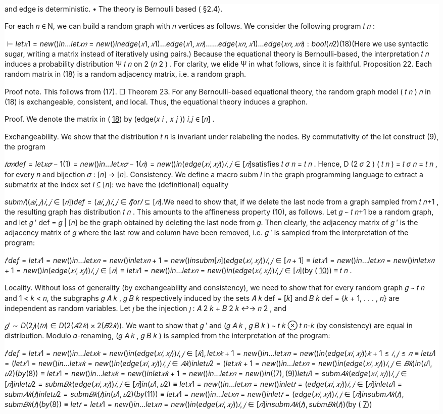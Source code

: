and edge is deterministic. • The theory is Bernoulli based ( §2.4).

For each 𝑛 ∈ N, we can build a random graph with 𝑛 vertices as follows. We consider the following program 𝑡 𝑛 :

$⊢ let 𝑥 1 = new() in . . . let 𝑥 𝑛 = new() in edge(𝑥 1 , 𝑥 1 ) . . . edge(𝑥 1 , 𝑥 𝑛 ) . . . . . . edge(𝑥 𝑛 , 𝑥 1 ) . . . edge(𝑥 𝑛 , 𝑥 𝑛 ) : bool (𝑛 2 )(18)$(Here we use syntactic sugar, writing a matrix instead of iteratively using pairs.) Because the equational theory is Bernoulli-based, the interpretation 𝑡 𝑛 induces a probability distribution Ψ 𝑡 𝑛 on 2 (𝑛 2 ) . For clarity, we elide Ψ in what follows, since it is faithful. Proposition 22. Each random matrix in (18) is a random adjacency matrix, i.e. a random graph.

Proof note. This follows from (17). □ Theorem 23. For any Bernoulli-based equational theory, the random graph model ( 𝑡 𝑛 ) 𝑛 in (18) is exchangeable, consistent, and local. Thus, the equational theory induces a graphon.

Proof. We denote the matrix in ( [18](#formula_30)) by (edge(𝑥 𝑖 , 𝑥 𝑗 )) 𝑖,𝑗 ∈ [𝑛] .

Exchangeability. We show that the distribution 𝑡 𝑛 is invariant under relabeling the nodes. By commutativity of the let construct (9), the program

$𝑡 𝜎 𝑛 def = let 𝑥 𝜎 -1 (1) = new() in . . . let 𝑥 𝜎 -1 (𝑛) = new() in (edge(𝑥 𝑖 , 𝑥 𝑗 )) 𝑖,𝑗 ∈ [𝑛]$satisfies 𝑡 𝜎 𝑛 = 𝑡 𝑛 . Hence, D (2 𝜎 2 ) ( 𝑡 𝑛 ) = 𝑡 𝜎 𝑛 = 𝑡 𝑛 , for every 𝑛 and bijection 𝜎 : [𝑛] → [𝑛]. Consistency. We define a macro subm 𝐼 in the graph programming language to extract a submatrix at the index set 𝐼 ⊆ [𝑛]: we have the (definitional) equality

$subm 𝐼 ((𝑎 𝑖,𝑗 ) 𝑖,𝑗 ∈ [𝑛] ) def = (𝑎 𝑖,𝑗 ) 𝑖,𝑗 ∈𝐼 for 𝐼 ⊆ [𝑛].$We need to show that, if we delete the last node from a graph sampled from 𝑡 𝑛+1 , the resulting graph has distribution 𝑡 𝑛 . This amounts to the affineness property (10), as follows. Let 𝑔 ∼ 𝑡 𝑛+1 be a random graph, and let 𝑔 ′ def = 𝑔 | [𝑛] be the graph obtained by deleting the last node from 𝑔. Then clearly, the adjacency matrix of 𝑔 ′ is the adjacency matrix of 𝑔 where the last row and column have been removed, i.e. 𝑔 ′ is sampled from the interpretation of the program:

$𝑡 ′ def = let 𝑥 1 = new() in . . . let 𝑥 𝑛 = new() in let 𝑥 𝑛+1 = new() in subm [𝑛] (edge(𝑥 𝑖 , 𝑥 𝑗 )) 𝑖,𝑗 ∈ [𝑛+1] ≡ let 𝑥 1 = new() in . . . let 𝑥 𝑛 = new() in let 𝑥 𝑛+1 = new() in (edge(𝑥 𝑖 , 𝑥 𝑗 )) 𝑖,𝑗 ∈ [𝑛] ≡ let 𝑥 1 = new() in . . . let 𝑥 𝑛 = new() in (edge(𝑥 𝑖 , 𝑥 𝑗 )) 𝑖,𝑗 ∈ [𝑛]$(by ( [10](#formula_2))) ≡ 𝑡 𝑛 .

Locality. Without loss of generality (by exchangeability and consistency), we need to show that for every random graph 𝑔 ∼ 𝑡 𝑛 and 1 < 𝑘 < 𝑛, the subgraphs 𝑔 𝐴 𝑘 , 𝑔 𝐵 𝑘 respectively induced by the sets 𝐴 𝑘 def = [𝑘] and 𝐵 𝑘 def = {𝑘 + 1, . . . , 𝑛} are independent as random variables. Let 𝚥 be the injection 𝚥 : 𝐴 2 𝑘 + 𝐵 2 𝑘 ↩→ 𝑛 2 , and

$𝑔 ′ ∼ D (2 𝚥 ) ( 𝑡 𝑛 ) ∈ D (2 (𝐴 2 𝑘 ) × 2 (𝐵 2 𝑘 )$). We want to show that 𝑔 ′ and (𝑔 𝐴 𝑘 , 𝑔 𝐵 𝑘 ) ∼ 𝑡 𝑘 ⊗ 𝑡 𝑛-𝑘 (by consistency) are equal in distribution. Modulo 𝛼-renaming, (𝑔 𝐴 𝑘 , 𝑔 𝐵 𝑘 ) is sampled from the interpretation of the program:

$𝑡 ′ def = let 𝑥 1 = new() in . . . let 𝑥 𝑘 = new() in (edge(𝑥 𝑖 , 𝑥 𝑗 )) 𝑖,𝑗 ∈ [𝑘 ] , let 𝑥 𝑘+1 = new() in . . . let 𝑥 𝑛 = new() in (edge(𝑥 𝑖 , 𝑥 𝑗 )) 𝑘+1≤𝑖,𝑗 ≤𝑛 ≡ let 𝑢 1 = (let 𝑥 1 = new() in . . . let 𝑥 𝑘 = new() in (edge(𝑥 𝑖 , 𝑥 𝑗 )) 𝑖,𝑗 ∈𝐴 𝑘 ) in let 𝑢 2 = (let 𝑥 𝑘+1 = new() in . . . let 𝑥 𝑛 = new() in (edge(𝑥 𝑖 , 𝑥 𝑗 )) 𝑖,𝑗 ∈𝐵 𝑘 ) in (𝑢 1 , 𝑢 2 ) (by (8)) ≡ let 𝑥 1 = new() in . . . let 𝑥 𝑘 = new() in let 𝑥 𝑘+1 = new() in . . . let 𝑥 𝑛 = new() in ((7),(9)) let 𝑢 1 = subm 𝐴 𝑘 (edge(𝑥 𝑖 , 𝑥 𝑗 )) 𝑖,𝑗 ∈ [𝑛] in let 𝑢 2 = subm 𝐵 𝑘 (edge(𝑥 𝑖 , 𝑥 𝑗 )) 𝑖,𝑗 ∈ [𝑛] in (𝑢 1 , 𝑢 2 ) ≡ let 𝑥 1 = new() in . . . let 𝑥 𝑛 = new() in let 𝑡 = (edge(𝑥 𝑖 , 𝑥 𝑗 )) 𝑖,𝑗 ∈ [𝑛] in let 𝑢 1 = subm 𝐴 𝑘 (𝑡) in let 𝑢 2 = subm 𝐵 𝑘 (𝑡) in (𝑢 1 , 𝑢 2 ) (by (11)) ≡ let 𝑥 1 = new() in . . . let 𝑥 𝑛 = new() in let 𝑡 = (edge(𝑥 𝑖 , 𝑥 𝑗 )) 𝑖,𝑗 ∈ [𝑛] in subm 𝐴 𝑘 (𝑡), subm 𝐵 𝑘 (𝑡) (by (8)) ≡ let 𝑡 = let 𝑥 1 = new() in . . . let 𝑥 𝑛 = new() in (edge(𝑥 𝑖 , 𝑥 𝑗 )) 𝑖,𝑗 ∈ [𝑛] in subm 𝐴 𝑘 (𝑡), subm 𝐵 𝑘 (𝑡))$(by ( [7](#)))
